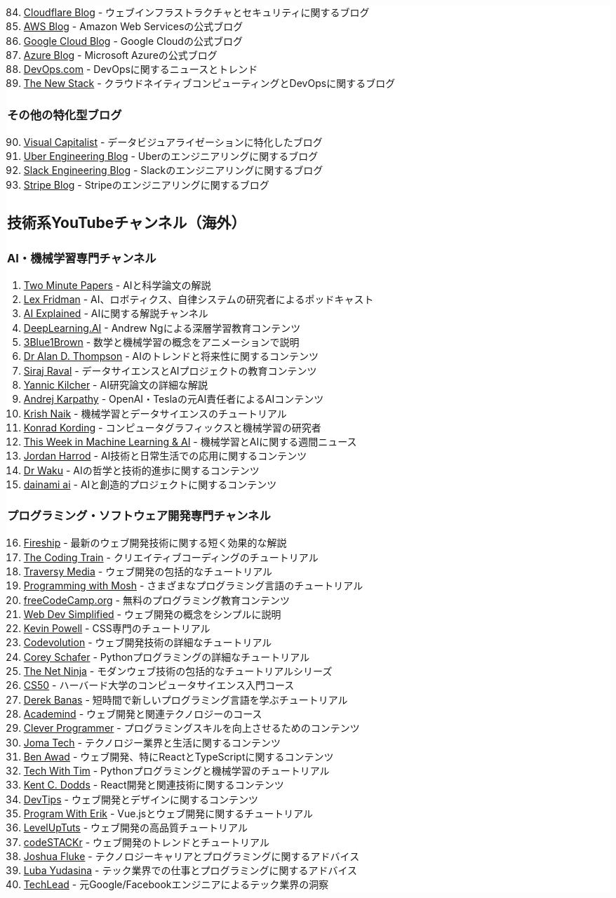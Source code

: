 84. [Cloudflare Blog](https://blog.cloudflare.com/) - ウェブインフラストラクチャとセキュリティに関するブログ
85. [AWS Blog](https://aws.amazon.com/blogs/) - Amazon Web Servicesの公式ブログ
86. [Google Cloud Blog](https://cloud.google.com/blog/) - Google Cloudの公式ブログ
87. [Azure Blog](https://azure.microsoft.com/en-us/blog/) - Microsoft Azureの公式ブログ
88. [DevOps.com](https://devops.com/) - DevOpsに関するニュースとトレンド
89. [The New Stack](https://thenewstack.io/) - クラウドネイティブコンピューティングとDevOpsに関するブログ

### その他の特化型ブログ

90. [Visual Capitalist](https://www.visualcapitalist.com/) - データビジュアライゼーションに特化したブログ
91. [Uber Engineering Blog](https://eng.uber.com/) - Uberのエンジニアリングに関するブログ
92. [Slack Engineering Blog](https://slack.engineering/) - Slackのエンジニアリングに関するブログ
93. [Stripe Blog](https://stripe.com/blog/engineering) - Stripeのエンジニアリングに関するブログ

## 技術系YouTubeチャンネル（海外）

### AI・機械学習専門チャンネル

1. [Two Minute Papers](https://www.youtube.com/c/KárolyZsolnai) - AIと科学論文の解説
2. [Lex Fridman](https://www.youtube.com/lexfridman) - AI、ロボティクス、自律システムの研究者によるポッドキャスト
3. [AI Explained](https://www.youtube.com/c/AIExplained) - AIに関する解説チャンネル
4. [DeepLearning.AI](https://www.youtube.com/c/Deeplearningai) - Andrew Ngによる深層学習教育コンテンツ
5. [3Blue1Brown](https://www.youtube.com/c/3blue1brown) - 数学と機械学習の概念をアニメーションで説明
6. [Dr Alan D. Thompson](https://www.youtube.com/c/DrAlanDThompson) - AIのトレンドと将来性に関するコンテンツ
7. [Siraj Raval](https://www.youtube.com/c/SirajRaval) - データサイエンスとAIプロジェクトの教育コンテンツ
8. [Yannic Kilcher](https://www.youtube.com/c/YannicKilcher) - AI研究論文の詳細な解説
9. [Andrej Karpathy](https://www.youtube.com/c/AndrejKarpathy) - OpenAI・Teslaの元AI責任者によるAIコンテンツ
10. [Krish Naik](https://www.youtube.com/user/krishnaik06) - 機械学習とデータサイエンスのチュートリアル
11. [Konrad Kording](https://www.youtube.com/channel/UCBp2OkxQFKQK1MJHiIB2XaA) - コンピュータグラフィックスと機械学習の研究者
12. [This Week in Machine Learning & AI](https://www.youtube.com/c/cloudwiseai) - 機械学習とAIに関する週間ニュース
13. [Jordan Harrod](https://www.youtube.com/c/JordanHarrod) - AI技術と日常生活での応用に関するコンテンツ
14. [Dr Waku](https://www.youtube.com/c/DrWaku) - AIの哲学と技術的進歩に関するコンテンツ
15. [dainami ai](https://www.youtube.com/c/dainamiai) - AIと創造的プロジェクトに関するコンテンツ

### プログラミング・ソフトウェア開発専門チャンネル

16. [Fireship](https://www.youtube.com/c/Fireship) - 最新のウェブ開発技術に関する短く効果的な解説
17. [The Coding Train](https://www.youtube.com/c/TheCodingTrain) - クリエイティブコーディングのチュートリアル
18. [Traversy Media](https://www.youtube.com/c/TraversyMedia) - ウェブ開発の包括的なチュートリアル
19. [Programming with Mosh](https://www.youtube.com/c/programmingwithmosh) - さまざまなプログラミング言語のチュートリアル
20. [freeCodeCamp.org](https://www.youtube.com/c/Freecodecamp) - 無料のプログラミング教育コンテンツ
21. [Web Dev Simplified](https://www.youtube.com/c/WebDevSimplified) - ウェブ開発の概念をシンプルに説明
22. [Kevin Powell](https://www.youtube.com/kevinpowell) - CSS専門のチュートリアル
23. [Codevolution](https://www.youtube.com/c/Codevolution) - ウェブ開発技術の詳細なチュートリアル
24. [Corey Schafer](https://www.youtube.com/c/Coreyms) - Pythonプログラミングの詳細なチュートリアル
25. [The Net Ninja](https://www.youtube.com/c/TheNetNinja) - モダンウェブ技術の包括的なチュートリアルシリーズ
26. [CS50](https://www.youtube.com/c/cs50) - ハーバード大学のコンピュータサイエンス入門コース
27. [Derek Banas](https://www.youtube.com/c/derekbanas) - 短時間で新しいプログラミング言語を学ぶチュートリアル
28. [Academind](https://www.youtube.com/c/Academind) - ウェブ開発と関連テクノロジーのコース
29. [Clever Programmer](https://www.youtube.com/c/CleverProgrammer) - プログラミングスキルを向上させるためのコンテンツ
30. [Joma Tech](https://www.youtube.com/c/JomaOppa) - テクノロジー業界と生活に関するコンテンツ
31. [Ben Awad](https://www.youtube.com/c/BenAwad97) - ウェブ開発、特にReactとTypeScriptに関するコンテンツ
32. [Tech With Tim](https://www.youtube.com/c/TechWithTim) - Pythonプログラミングと機械学習のチュートリアル
33. [Kent C. Dodds](https://www.youtube.com/c/KentCDodds-vids) - React開発と関連技術に関するコンテンツ
34. [DevTips](https://www.youtube.com/c/DevTipsForDesigners) - ウェブ開発とデザインに関するコンテンツ
35. [Program With Erik](https://www.youtube.com/c/ProgramWithErik) - Vue.jsとウェブ開発に関するチュートリアル
36. [LevelUpTuts](https://www.youtube.com/c/LevelUpTuts) - ウェブ開発の高品質チュートリアル
37. [codeSTACKr](https://www.youtube.com/c/codeSTACKr) - ウェブ開発のトレンドとチュートリアル
38. [Joshua Fluke](https://www.youtube.com/c/JoshuaFluke1) - テクノロジーキャリアとプログラミングに関するアドバイス
39. [Luba Yudasina](https://www.youtube.com/c/thelifeofluba) - テック業界での仕事とプログラミングに関するアドバイス
40. [TechLead](https://www.youtube.com/c/TechLead) - 元Google/Facebookエンジニアによるテック業界の洞察
